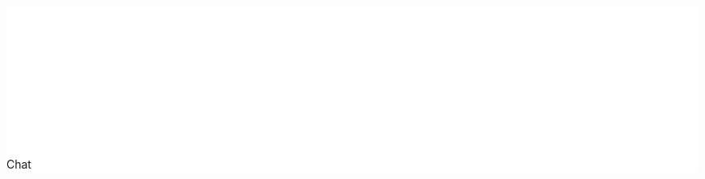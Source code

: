 </text></switch></g></a><path d="M 96 441 L 96 421 L 436 421 L 436 407.37" fill="none" stroke="rgb(0, 0, 0)" stroke-miterlimit="10" pointer-events="stroke"/><path d="M 436 402.12 L 439.5 409.12 L 436 407.37 L 432.5 409.12 Z" fill="rgb(0, 0, 0)" stroke="rgb(0, 0, 0)" stroke-miterlimit="10" pointer-events="all"/><path d="M 816 441 L 816 421 L 438.2 421 L 438.23 408.35" fill="none" stroke="rgb(0, 0, 0)" stroke-miterlimit="10" pointer-events="stroke"/><path d="M 438.24 403.1 L 441.72 410.11 L 438.23 408.35 L 434.72 410.09 Z" fill="rgb(0, 0, 0)" stroke="rgb(0, 0, 0)" stroke-miterlimit="10" pointer-events="all"/><path d="M 336 441 L 336 421 L 436.8 421 L 436.81 409.33" fill="none" stroke="rgb(0, 0, 0)" stroke-miterlimit="10" pointer-events="stroke"/><path d="M 436.82 404.08 L 440.31 411.08 L 436.81 409.33 L 433.31 411.07 Z" fill="rgb(0, 0, 0)" stroke="rgb(0, 0, 0)" stroke-miterlimit="10" pointer-events="all"/><path d="M 561 186 L 644.63 186" fill="none" stroke="#82b366" stroke-miterlimit="10" stroke-dasharray="3 3" pointer-events="stroke"/><path d="M 649.88 186 L 642.88 189.5 L 644.63 186 L 642.88 182.5 Z" fill="#82b366" stroke="#82b366" stroke-miterlimit="10" pointer-events="all"/><a xlink:href="#chat-chain"><rect x="341" y="171" width="220" height="30" rx="4.5" ry="4.5" fill="#644d47" stroke="rgb(0, 0, 0)" stroke-width="2" pointer-events="all"/><g transform="translate(-0.5 -0.5)"><switch><foreignObject pointer-events="none" width="100%" height="100%" requiredFeatures="http://www.w3.org/TR/SVG11/feature#Extensibility" style="overflow: visible; text-align: left;"><div xmlns="http://www.w3.org/1999/xhtml" style="display: flex; align-items: unsafe center; justify-content: unsafe center; width: 218px; height: 1px; padding-top: 186px; margin-left: 342px;"><div data-drawio-colors="color: rgb(0, 0, 0); " style="box-sizing: border-box; font-size: 0px; text-align: center;"><div style="display: inline-block; font-size: 12px; font-family: Helvetica; color: rgb(0, 0, 0); line-height: 1.2; pointer-events: all; white-space: normal; overflow-wrap: normal;"><u style="border-color: var(--border-color); color: rgb(255, 255, 255);">Chat Chain</u></div></div></div></foreignObject><text x="451" y="190" fill="rgb(0, 0, 0)" font-family="Helvetica" font-size="12px" text-anchor="middle">Chat